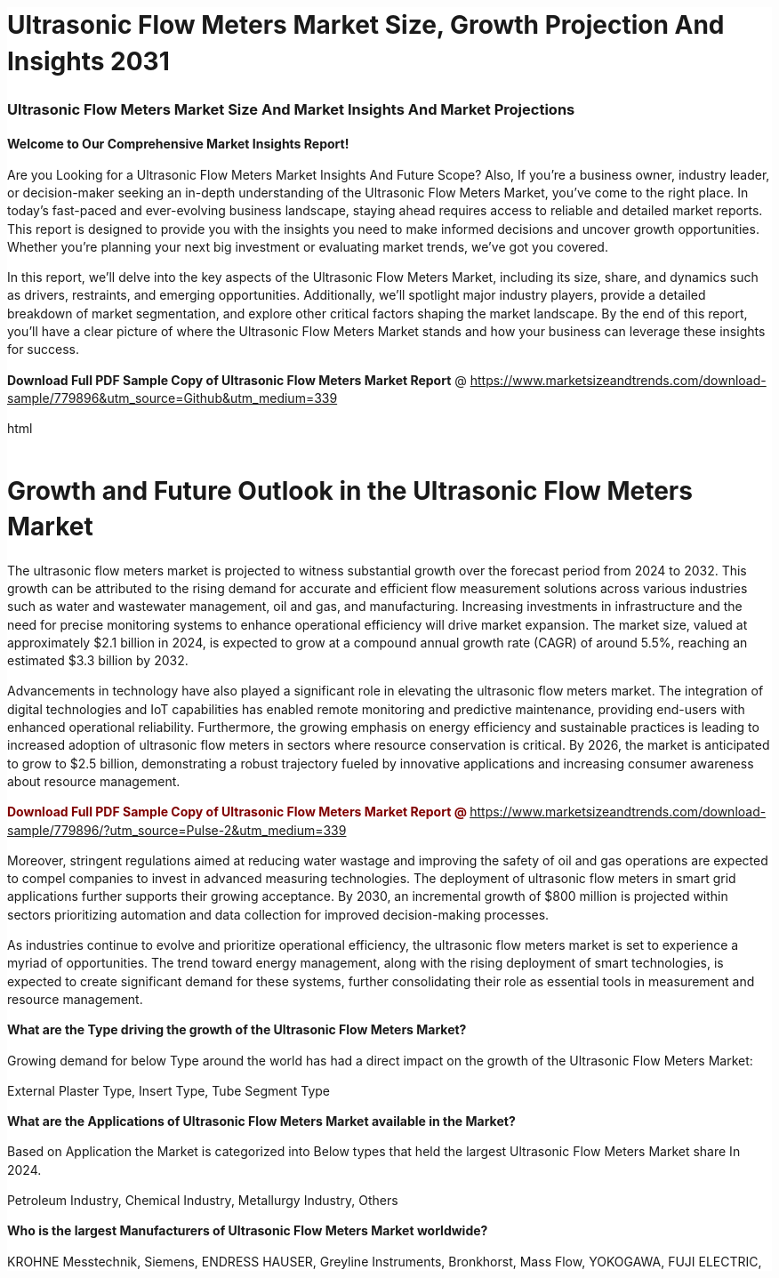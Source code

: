 <h1>Ultrasonic Flow Meters Market Size, Growth Projection And Insights 2031</h1><div class="" data-test-id=""><h3><span class="">Ultrasonic Flow Meters Market Size And Market Insights And Market Projections</span></h3></div><div class="" data-test-id=""><p><strong>Welcome to Our Comprehensive Market Insights Report!</strong></p><p>Are you Looking for a Ultrasonic Flow Meters Market Insights And Future Scope? Also, If you&rsquo;re a business owner, industry leader, or decision-maker seeking an in-depth understanding of the Ultrasonic Flow Meters Market, you&rsquo;ve come to the right place. In today&rsquo;s fast-paced and ever-evolving business landscape, staying ahead requires access to reliable and detailed market reports. This report is designed to provide you with the insights you need to make informed decisions and uncover growth opportunities. Whether you&rsquo;re planning your next big investment or evaluating market trends, we&rsquo;ve got you covered.</p><p>In this report, we&rsquo;ll delve into the key aspects of the Ultrasonic Flow Meters Market, including its size, share, and dynamics such as drivers, restraints, and emerging opportunities. Additionally, we&rsquo;ll spotlight major industry players, provide a detailed breakdown of market segmentation, and explore other critical factors shaping the market landscape. By the end of this report, you&rsquo;ll have a clear picture of where the Ultrasonic Flow Meters Market stands and how your business can leverage these insights for success.</p><p><strong>Download Full PDF Sample Copy of Ultrasonic Flow Meters Market Report</strong> @ <a href="https://www.marketsizeandtrends.com/download-sample/779896&utm_source=Github&utm_medium=339" target="_blank">https://www.marketsizeandtrends.com/download-sample/779896&utm_source=Github&utm_medium=339</a></p></div><div class="" data-test-id=""><p><span class="">html<!DOCTYPE html><html lang="en"><head> <meta charset="UTF-8"> <meta name="viewport" content="width=device-width, initial-scale=1.0"> <title>Ultrasonic Flow Meters Market Growth and Future Outlook</title></head><body> <h1>Growth and Future Outlook in the Ultrasonic Flow Meters Market</h1> <p>The ultrasonic flow meters market is projected to witness substantial growth over the forecast period from 2024 to 2032. This growth can be attributed to the rising demand for accurate and efficient flow measurement solutions across various industries such as water and wastewater management, oil and gas, and manufacturing. Increasing investments in infrastructure and the need for precise monitoring systems to enhance operational efficiency will drive market expansion. The market size, valued at approximately $2.1 billion in 2024, is expected to grow at a compound annual growth rate (CAGR) of around 5.5%, reaching an estimated $3.3 billion by 2032.</p> <p>Advancements in technology have also played a significant role in elevating the ultrasonic flow meters market. The integration of digital technologies and IoT capabilities has enabled remote monitoring and predictive maintenance, providing end-users with enhanced operational reliability. Furthermore, the growing emphasis on energy efficiency and sustainable practices is leading to increased adoption of ultrasonic flow meters in sectors where resource conservation is critical. By 2026, the market is anticipated to grow to $2.5 billion, demonstrating a robust trajectory fueled by innovative applications and increasing consumer awareness about resource management.</p> <p><strong><span style="color: #800000;">Download Full PDF Sample Copy of Ultrasonic Flow Meters Market Report @</span>&nbsp;</strong><a href="https://www.marketsizeandtrends.com/download-sample/779896/?utm_source=Pulse-2&amp;utm_medium=339">https://www.marketsizeandtrends.com/download-sample/779896/?utm_source=Pulse-2&amp;utm_medium=339</a></p> <p>Moreover, stringent regulations aimed at reducing water wastage and improving the safety of oil and gas operations are expected to compel companies to invest in advanced measuring technologies. The deployment of ultrasonic flow meters in smart grid applications further supports their growing acceptance. By 2030, an incremental growth of $800 million is projected within sectors prioritizing automation and data collection for improved decision-making processes.</p> <p>As industries continue to evolve and prioritize operational efficiency, the ultrasonic flow meters market is set to experience a myriad of opportunities. The trend toward energy management, along with the rising deployment of smart technologies, is expected to create significant demand for these systems, further consolidating their role as essential tools in measurement and resource management.</p></body></html></span></p><p><strong><span class="">What are the&nbsp;Type driving the growth of the Ultrasonic Flow Meters Market?</span></strong></p></div><div class="" data-test-id=""><p><span class="">Growing demand for below Type around the world has had a direct impact on the growth of the Ultrasonic Flow Meters Market:</span></p></div><div class="" data-test-id=""><p>External Plaster Type, Insert Type, Tube Segment Type</p><p><span class=""><strong>What are the&nbsp;Applications&nbsp;of Ultrasonic Flow Meters Market available in the Market?</strong></span></p></div><div class="" data-test-id=""><p><span class="">Based on Application the Market is categorized into Below types that held the largest Ultrasonic Flow Meters Market share In 2024.</span></p></div><div class="" data-test-id=""><p><span class="">Petroleum Industry, Chemical Industry, Metallurgy Industry, Others</span></p><p><span class=""><strong>Who is the largest Manufacturers of Ultrasonic Flow Meters Market worldwide?</strong></span></p></div><div class="" data-test-id=""><p><span class="">KROHNE Messtechnik, Siemens, ENDRESS HAUSER, Greyline Instruments, Bronkhorst, Mass Flow, YOKOGAWA, FUJI ELECTRIC,